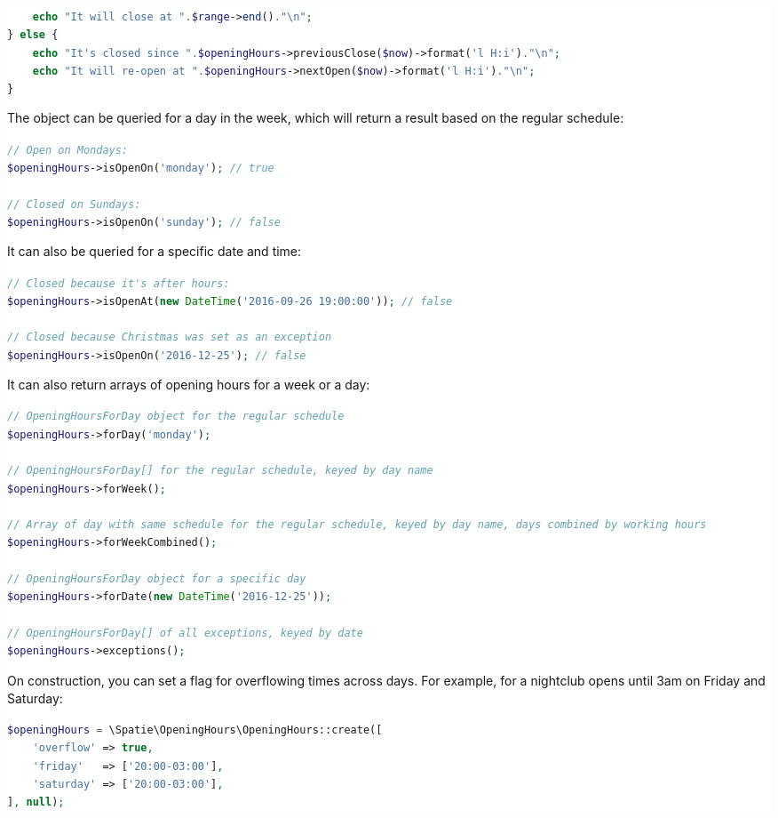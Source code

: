 ```php
    echo "It will close at ".$range->end()."\n";
} else {
    echo "It's closed since ".$openingHours->previousClose($now)->format('l H:i')."\n";
    echo "It will re-open at ".$openingHours->nextOpen($now)->format('l H:i')."\n";
}
```

The object can be queried for a day in the week, which will return a result based on the regular schedule:

```php
// Open on Mondays:
$openingHours->isOpenOn('monday'); // true

// Closed on Sundays:
$openingHours->isOpenOn('sunday'); // false
```

It can also be queried for a specific date and time:

```php
// Closed because it's after hours:
$openingHours->isOpenAt(new DateTime('2016-09-26 19:00:00')); // false

// Closed because Christmas was set as an exception
$openingHours->isOpenOn('2016-12-25'); // false
```

It can also return arrays of opening hours for a week or a day:

```php
// OpeningHoursForDay object for the regular schedule
$openingHours->forDay('monday');

// OpeningHoursForDay[] for the regular schedule, keyed by day name
$openingHours->forWeek();

// Array of day with same schedule for the regular schedule, keyed by day name, days combined by working hours
$openingHours->forWeekCombined();

// OpeningHoursForDay object for a specific day
$openingHours->forDate(new DateTime('2016-12-25'));

// OpeningHoursForDay[] of all exceptions, keyed by date
$openingHours->exceptions();
```

On construction, you can set a flag for overflowing times across days. For example, for a nightclub opens until 3am on Friday and Saturday:

```php
$openingHours = \Spatie\OpeningHours\OpeningHours::create([
    'overflow' => true,
    'friday'   => ['20:00-03:00'],
    'saturday' => ['20:00-03:00'],
], null);
```
